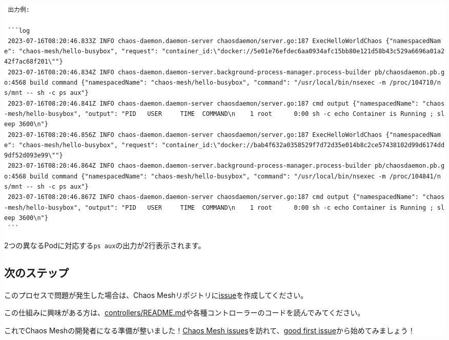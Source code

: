      出力例:

     ```log
     2023-07-16T08:20:46.833Z INFO chaos-daemon.daemon-server chaosdaemon/server.go:187 ExecHelloWorldChaos {"namespacedName": "chaos-mesh/hello-busybox", "request": "container_id:\"docker://5e01e76efdec6aa0934afc15bb80e121d58b43c529a6696a01a242f7ac68f201\""}
     2023-07-16T08:20:46.834Z INFO chaos-daemon.daemon-server.background-process-manager.process-builder pb/chaosdaemon.pb.go:4568 build command {"namespacedName": "chaos-mesh/hello-busybox", "command": "/usr/local/bin/nsexec -m /proc/104710/ns/mnt -- sh -c ps aux"}
     2023-07-16T08:20:46.841Z INFO chaos-daemon.daemon-server chaosdaemon/server.go:187 cmd output {"namespacedName": "chaos-mesh/hello-busybox", "output": "PID   USER     TIME  COMMAND\n    1 root      0:00 sh -c echo Container is Running ; sleep 3600\n"}
     2023-07-16T08:20:46.856Z INFO chaos-daemon.daemon-server chaosdaemon/server.go:187 ExecHelloWorldChaos {"namespacedName": "chaos-mesh/hello-busybox", "request": "container_id:\"docker://bab4f632a0358529f7d72d35e014b8c2ce57438102d99d6174dd9df52d093e99\""}
     2023-07-16T08:20:46.864Z INFO chaos-daemon.daemon-server.background-process-manager.process-builder pb/chaosdaemon.pb.go:4568 build command {"namespacedName": "chaos-mesh/hello-busybox", "command": "/usr/local/bin/nsexec -m /proc/104841/ns/mnt -- sh -c ps aux"}
     2023-07-16T08:20:46.867Z INFO chaos-daemon.daemon-server chaosdaemon/server.go:187 cmd output {"namespacedName": "chaos-mesh/hello-busybox", "output": "PID   USER     TIME  COMMAND\n    1 root      0:00 sh -c echo Container is Running ; sleep 3600\n"}
     ```

   2つの異なるPodに対応する`ps aux`の出力が2行表示されます。

## 次のステップ

このプロセスで問題が発生した場合は、Chaos Meshリポジトリに[issue](https://github.com/chaos-mesh/chaos-mesh/issues)を作成してください。

この仕組みに興味がある方は、[controllers/README.md](https://github.com/chaos-mesh/chaos-mesh/blob/master/controllers/README.md)や各種コントローラーのコードを読んでみてください。

これでChaos Meshの開発者になる準備が整いました！[Chaos Mesh issues](https://github.com/chaos-mesh/chaos-mesh/issues)を訪れて、[good first issue](https://github.com/chaos-mesh/chaos-mesh/labels/good%20first%20issue)から始めてみましょう！